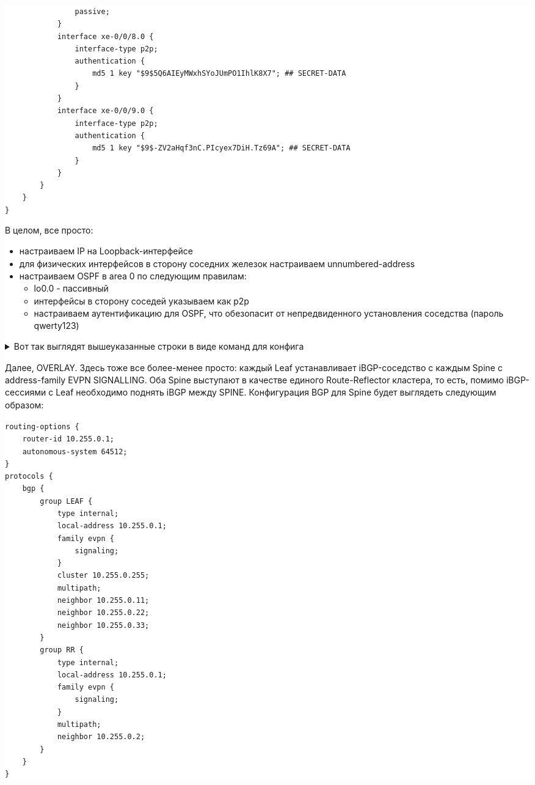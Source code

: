 ```
                passive;
            }
            interface xe-0/0/8.0 {
                interface-type p2p;
                authentication {
                    md5 1 key "$9$5Q6AIEyMWxhSYoJUmPO1IhlK8X7"; ## SECRET-DATA
                }
            }
            interface xe-0/0/9.0 {
                interface-type p2p;
                authentication {
                    md5 1 key "$9$-ZV2aHqf3nC.PIcyex7DiH.Tz69A"; ## SECRET-DATA
                }
            }
        }
    }
}
```
В целом, все просто:
+ настраиваем IP на Loopback-интерфейсе
+ для физических интерфейсов в сторону соседних железок настраиваем unnumbered-address
+ настраиваем OSPF в area 0 по следующим правилам:
  - lo0.0 - пассивный
  - интерфейсы в сторону соседей указываем как p2p
  - настраиваем аутентификацию для OSPF, что обезопасит от непредвиденного установления соседства (пароль qwerty123)

<details><summary>Вот так выглядят вышеуказанные строки в виде команд для конфига</summary></details>

Далее, OVERLAY. Здесь тоже все более-менее просто: каждый Leaf устанавливает iBGP-соседство с каждым Spine с address-family EVPN SIGNALLING. Оба Spine выступают в качестве единого Route-Reflector кластера, то есть, помимо iBGP-сессиями с Leaf необходимо поднять iBGP между SPINE. 
Конфигурация BGP для Spine будет выглядеть следующим образом: 
```
routing-options {
    router-id 10.255.0.1;
    autonomous-system 64512;
}
protocols {
    bgp {
        group LEAF {
            type internal;
            local-address 10.255.0.1;
            family evpn {
                signaling;
            }
            cluster 10.255.0.255;
            multipath;
            neighbor 10.255.0.11;
            neighbor 10.255.0.22;
            neighbor 10.255.0.33;
        }                               
        group RR {
            type internal;
            local-address 10.255.0.1;
            family evpn {
                signaling;
            }
            multipath;
            neighbor 10.255.0.2;
        }
    }
}
```